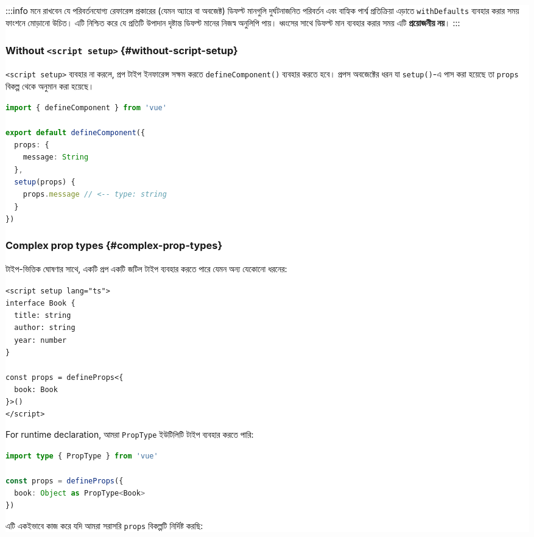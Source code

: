 :::info
মনে রাখবেন যে পরিবর্তনযোগ্য রেফারেন্স প্রকারের (যেমন অ্যারে বা অবজেক্ট) ডিফল্ট মানগুলি দুর্ঘটনাজনিত পরিবর্তন এবং বাহ্যিক পার্শ্ব প্রতিক্রিয়া এড়াতে `withDefaults` ব্যবহার করার সময় ফাংশনে মোড়ানো উচিত। এটি নিশ্চিত করে যে প্রতিটি উপাদান দৃষ্টান্ত ডিফল্ট মানের নিজস্ব অনুলিপি পায়। ধ্বংসের সাথে ডিফল্ট মান ব্যবহার করার সময় এটি **প্রয়োজনীয় নয়**।
:::

### Without `<script setup>` {#without-script-setup}

`<script setup>` ব্যবহার না করলে, প্রপ টাইপ ইনফারেন্স সক্ষম করতে `defineComponent()` ব্যবহার করতে হবে। প্রপস অবজেক্টের ধরন যা `setup()`-এ পাস করা হয়েছে তা `props` বিকল্প থেকে অনুমান করা হয়েছে।

```ts
import { defineComponent } from 'vue'

export default defineComponent({
  props: {
    message: String
  },
  setup(props) {
    props.message // <-- type: string
  }
})
```

### Complex prop types {#complex-prop-types}

টাইপ-ভিত্তিক ঘোষণার সাথে, একটি প্রপ একটি জটিল টাইপ ব্যবহার করতে পারে যেমন অন্য যেকোনো ধরনের:

```vue
<script setup lang="ts">
interface Book {
  title: string
  author: string
  year: number
}

const props = defineProps<{
  book: Book
}>()
</script>
```

For runtime declaration, আমরা `PropType` ইউটিলিটি টাইপ ব্যবহার করতে পারি:

```ts
import type { PropType } from 'vue'

const props = defineProps({
  book: Object as PropType<Book>
})
```

এটি একইভাবে কাজ করে যদি আমরা সরাসরি `props` বিকল্পটি নির্দিষ্ট করছি:
